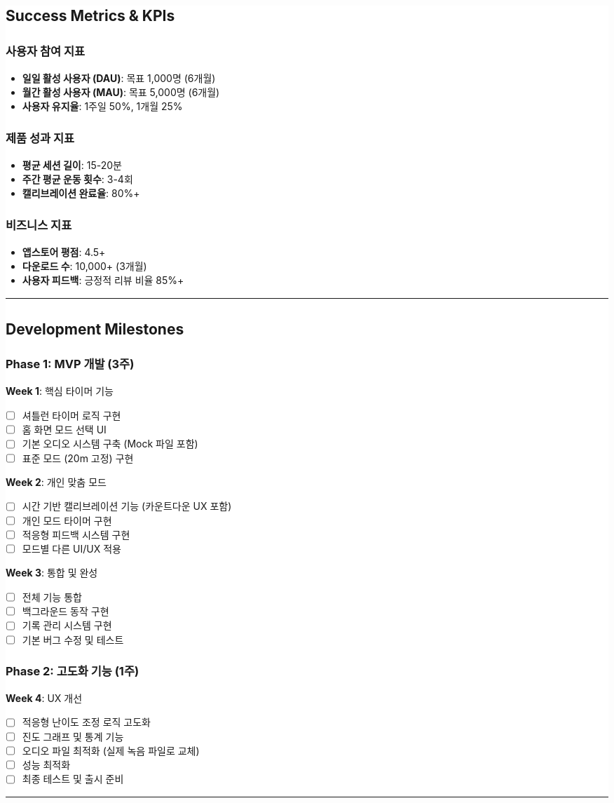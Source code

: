 
## Success Metrics & KPIs

### 사용자 참여 지표
- **일일 활성 사용자 (DAU)**: 목표 1,000명 (6개월)
- **월간 활성 사용자 (MAU)**: 목표 5,000명 (6개월)
- **사용자 유지율**: 1주일 50%, 1개월 25%

### 제품 성과 지표
- **평균 세션 길이**: 15-20분
- **주간 평균 운동 횟수**: 3-4회
- **캘리브레이션 완료율**: 80%+

### 비즈니스 지표
- **앱스토어 평점**: 4.5+
- **다운로드 수**: 10,000+ (3개월)
- **사용자 피드백**: 긍정적 리뷰 비율 85%+

---

## Development Milestones

### Phase 1: MVP 개발 (3주)
**Week 1**: 핵심 타이머 기능
- [ ] 셔틀런 타이머 로직 구현
- [ ] 홈 화면 모드 선택 UI
- [ ] 기본 오디오 시스템 구축 (Mock 파일 포함)
- [ ] 표준 모드 (20m 고정) 구현

**Week 2**: 개인 맞춤 모드
- [ ] 시간 기반 캘리브레이션 기능 (카운트다운 UX 포함)
- [ ] 개인 모드 타이머 구현
- [ ] 적응형 피드백 시스템 구현
- [ ] 모드별 다른 UI/UX 적용

**Week 3**: 통합 및 완성
- [ ] 전체 기능 통합
- [ ] 백그라운드 동작 구현
- [ ] 기록 관리 시스템 구현
- [ ] 기본 버그 수정 및 테스트

### Phase 2: 고도화 기능 (1주)
**Week 4**: UX 개선
- [ ] 적응형 난이도 조정 로직 고도화
- [ ] 진도 그래프 및 통계 기능
- [ ] 오디오 파일 최적화 (실제 녹음 파일로 교체)
- [ ] 성능 최적화
- [ ] 최종 테스트 및 출시 준비

---

